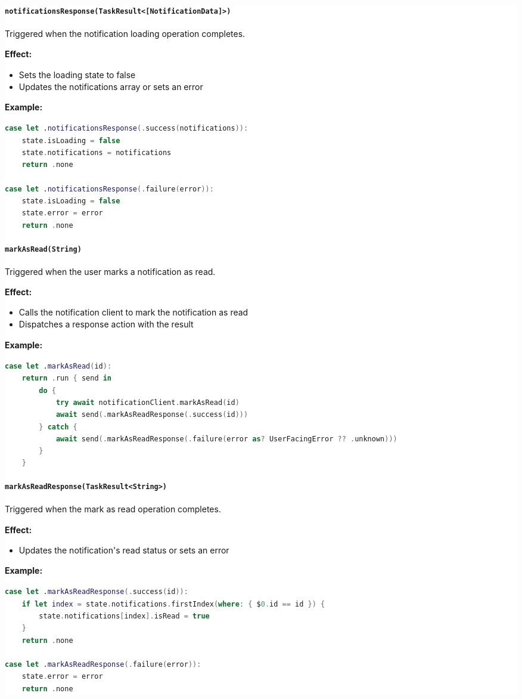 #### `notificationsResponse(TaskResult<[NotificationData]>)`

Triggered when the notification loading operation completes.

**Effect:**
- Sets the loading state to false
- Updates the notifications array or sets an error

**Example:**
```swift
case let .notificationsResponse(.success(notifications)):
    state.isLoading = false
    state.notifications = notifications
    return .none
    
case let .notificationsResponse(.failure(error)):
    state.isLoading = false
    state.error = error
    return .none
```

#### `markAsRead(String)`

Triggered when the user marks a notification as read.

**Effect:**
- Calls the notification client to mark the notification as read
- Dispatches a response action with the result

**Example:**
```swift
case let .markAsRead(id):
    return .run { send in
        do {
            try await notificationClient.markAsRead(id)
            await send(.markAsReadResponse(.success(id)))
        } catch {
            await send(.markAsReadResponse(.failure(error as? UserFacingError ?? .unknown)))
        }
    }
```

#### `markAsReadResponse(TaskResult<String>)`

Triggered when the mark as read operation completes.

**Effect:**
- Updates the notification's read status or sets an error

**Example:**
```swift
case let .markAsReadResponse(.success(id)):
    if let index = state.notifications.firstIndex(where: { $0.id == id }) {
        state.notifications[index].isRead = true
    }
    return .none
    
case let .markAsReadResponse(.failure(error)):
    state.error = error
    return .none
```
